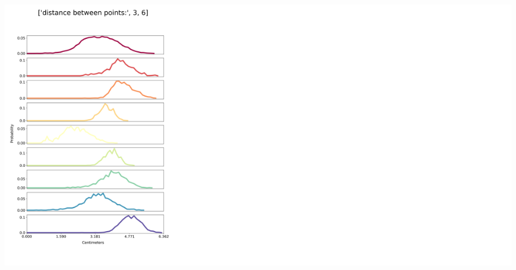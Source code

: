   <img src="https://github.com/runninghsus/bsoid_figs/blob/main/examples/pose_relationships_topdown/openfield_60min_N1_['distance between points:', 3, 6]_histogram.png" width="300">